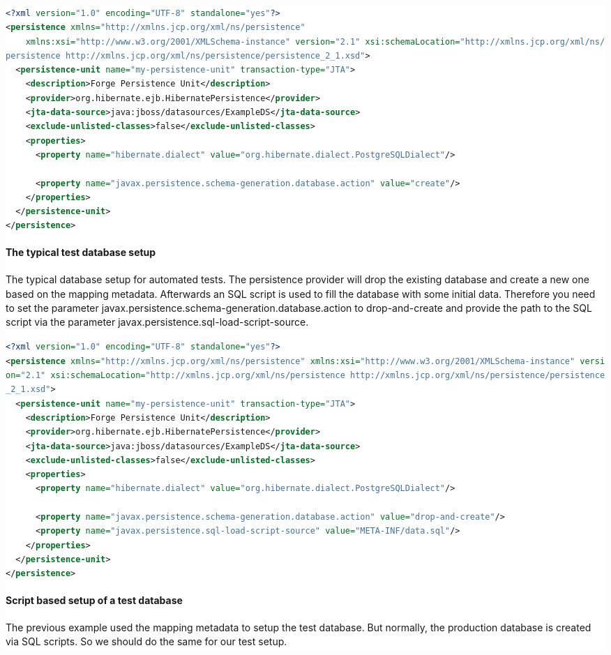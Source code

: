 ```xml
<?xml version="1.0" encoding="UTF-8" standalone="yes"?>
<persistence xmlns="http://xmlns.jcp.org/xml/ns/persistence" 
    xmlns:xsi="http://www.w3.org/2001/XMLSchema-instance" version="2.1" xsi:schemaLocation="http://xmlns.jcp.org/xml/ns/persistence http://xmlns.jcp.org/xml/ns/persistence/persistence_2_1.xsd">
  <persistence-unit name="my-persistence-unit" transaction-type="JTA">
    <description>Forge Persistence Unit</description>
    <provider>org.hibernate.ejb.HibernatePersistence</provider>
    <jta-data-source>java:jboss/datasources/ExampleDS</jta-data-source>
    <exclude-unlisted-classes>false</exclude-unlisted-classes>
    <properties>
      <property name="hibernate.dialect" value="org.hibernate.dialect.PostgreSQLDialect"/>
      
      <property name="javax.persistence.schema-generation.database.action" value="create"/>
    </properties>
  </persistence-unit>
</persistence>
```


#### The typical test database setup

The typical database setup for automated tests. The persistence provider will drop the existing database and create a new one based on the mapping metadata. Afterwards an SQL script is used to fill the database with some initial data. Therefore you need to set the parameter javax.persistence.schema-generation.database.action to drop-and-create and provide the path to the SQL script via the parameter javax.persistence.sql-load-script-source.

```xml
<?xml version="1.0" encoding="UTF-8" standalone="yes"?>
<persistence xmlns="http://xmlns.jcp.org/xml/ns/persistence" xmlns:xsi="http://www.w3.org/2001/XMLSchema-instance" version="2.1" xsi:schemaLocation="http://xmlns.jcp.org/xml/ns/persistence http://xmlns.jcp.org/xml/ns/persistence/persistence_2_1.xsd">
  <persistence-unit name="my-persistence-unit" transaction-type="JTA">
    <description>Forge Persistence Unit</description>
    <provider>org.hibernate.ejb.HibernatePersistence</provider>
    <jta-data-source>java:jboss/datasources/ExampleDS</jta-data-source>
    <exclude-unlisted-classes>false</exclude-unlisted-classes>
    <properties>
      <property name="hibernate.dialect" value="org.hibernate.dialect.PostgreSQLDialect"/>
      
      <property name="javax.persistence.schema-generation.database.action" value="drop-and-create"/>
      <property name="javax.persistence.sql-load-script-source" value="META-INF/data.sql"/>
    </properties>
  </persistence-unit>
</persistence>

```


#### Script based setup of a test database


The previous example used the mapping metadata to setup the test database. But normally, the production database is created via SQL scripts. So we should do the same for our test setup.
